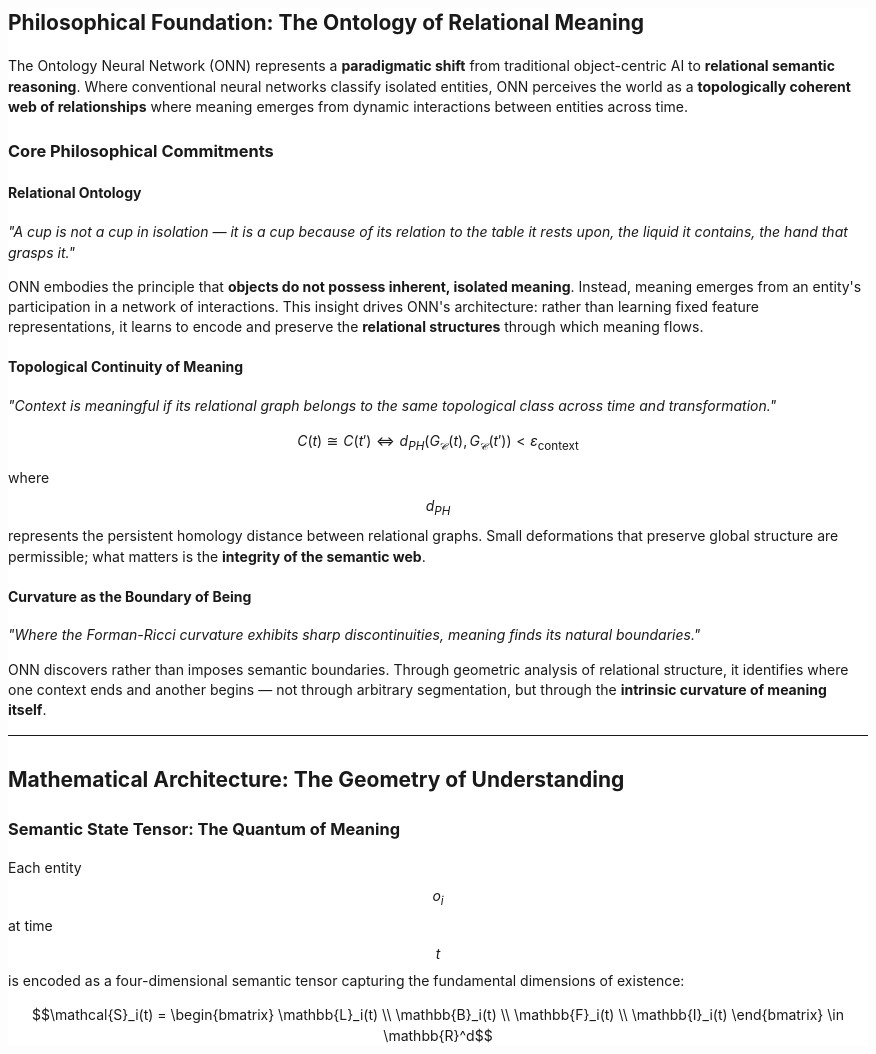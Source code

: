 
## **Philosophical Foundation: The Ontology of Relational Meaning**

The Ontology Neural Network (ONN) represents a **paradigmatic shift** from traditional object-centric AI to **relational semantic reasoning**. Where conventional neural networks classify isolated entities, ONN perceives the world as a **topologically coherent web of relationships** where meaning emerges from dynamic interactions between entities across time.

### **Core Philosophical Commitments**

#### **Relational Ontology**
*"A cup is not a cup in isolation — it is a cup because of its relation to the table it rests upon, the liquid it contains, the hand that grasps it."*

ONN embodies the principle that **objects do not possess inherent, isolated meaning**. Instead, meaning emerges from an entity's participation in a network of interactions. This insight drives ONN's architecture: rather than learning fixed feature representations, it learns to encode and preserve the **relational structures** through which meaning flows.

#### **Topological Continuity of Meaning**
*"Context is meaningful if its relational graph belongs to the same topological class across time and transformation."*

$$C(t) \cong C(t') \iff d_{PH}(G_\mathcal{C}(t), G_\mathcal{C}(t')) < \varepsilon_{\text{context}}$$

where $$d_{PH}$$ represents the persistent homology distance between relational graphs. Small deformations that preserve global structure are permissible; what matters is the **integrity of the semantic web**.

#### **Curvature as the Boundary of Being**
*"Where the Forman-Ricci curvature exhibits sharp discontinuities, meaning finds its natural boundaries."*

ONN discovers rather than imposes semantic boundaries. Through geometric analysis of relational structure, it identifies where one context ends and another begins — not through arbitrary segmentation, but through the **intrinsic curvature of meaning itself**.

---

## **Mathematical Architecture: The Geometry of Understanding**

### **Semantic State Tensor: The Quantum of Meaning**

Each entity $$o_i$$ at time $$t$$ is encoded as a four-dimensional semantic tensor capturing the fundamental dimensions of existence:

$$\mathcal{S}_i(t) = \begin{bmatrix}
\mathbb{L}_i(t) \\
\mathbb{B}_i(t) \\
\mathbb{F}_i(t) \\
\mathbb{I}_i(t)
\end{bmatrix} \in \mathbb{R}^d$$
